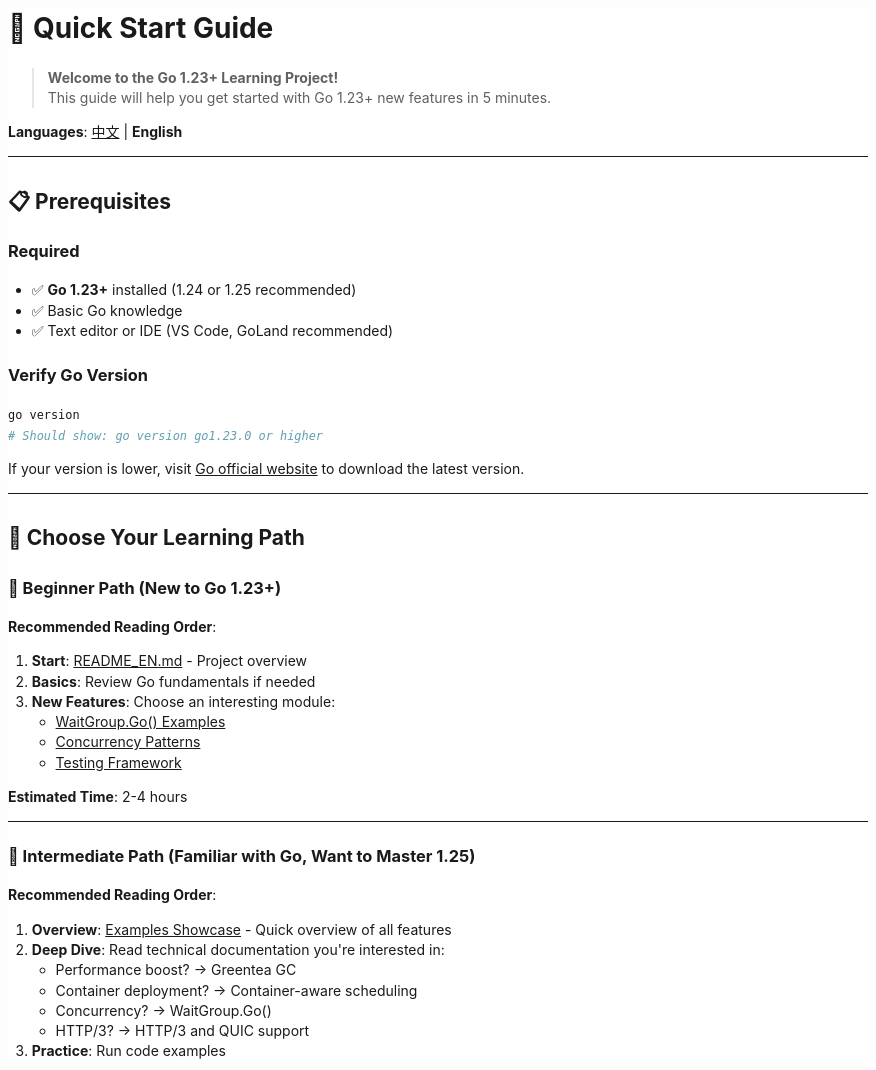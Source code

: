 ﻿# 🚀 Quick Start Guide

> **Welcome to the Go 1.23+ Learning Project!**  
> This guide will help you get started with Go 1.23+ new features in 5 minutes.

**Languages**: [中文](QUICK_START.md) | **English**

---

## 📋 Prerequisites

### Required

- ✅ **Go 1.23+** installed (1.24 or 1.25 recommended)
- ✅ Basic Go knowledge
- ✅ Text editor or IDE (VS Code, GoLand recommended)

### Verify Go Version

```bash
go version
# Should show: go version go1.23.0 or higher
```

If your version is lower, visit [Go official website](https://go.dev/dl/) to download the latest version.

---

## 🎯 Choose Your Learning Path

### 🌱 Beginner Path (New to Go 1.23+)

**Recommended Reading Order**:

1. **Start**: [README_EN.md](./README_EN.md) - Project overview
2. **Basics**: Review Go fundamentals if needed
3. **New Features**: Choose an interesting module:
   - [WaitGroup.Go() Examples](./docs/02-Go语言现代化/14-Go-1.23并发和网络/examples/waitgroup_go/)
   - [Concurrency Patterns](./examples/concurrency/)
   - [Testing Framework](./docs/02-Go语言现代化/10-建立完整测试体系/)

**Estimated Time**: 2-4 hours

---

### 🚀 Intermediate Path (Familiar with Go, Want to Master 1.25)

**Recommended Reading Order**:

1. **Overview**: [Examples Showcase](./EXAMPLES_EN.md) - Quick overview of all features
2. **Deep Dive**: Read technical documentation you're interested in:
   - Performance boost? → Greentea GC
   - Container deployment? → Container-aware scheduling
   - Concurrency? → WaitGroup.Go()
   - HTTP/3? → HTTP/3 and QUIC support
3. **Practice**: Run code examples
